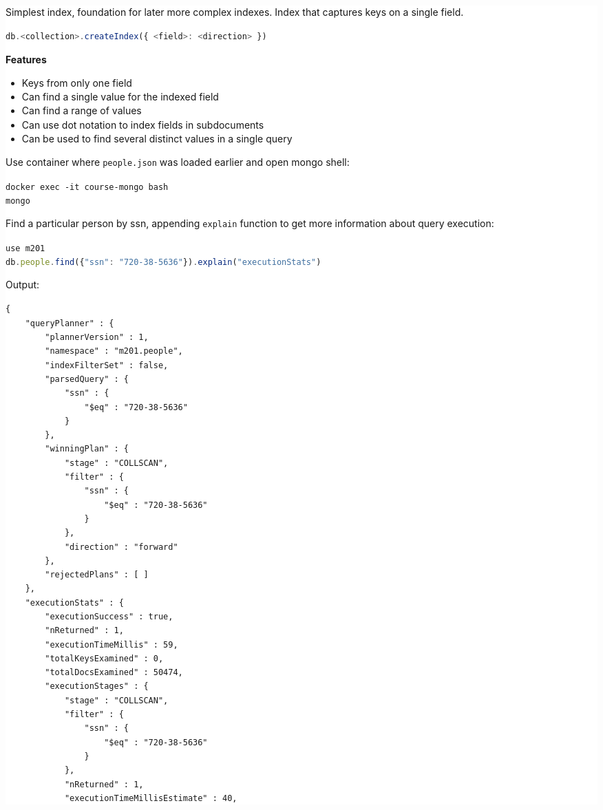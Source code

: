 Simplest index, foundation for later more complex indexes. Index that captures keys on a single field.

```javascript
db.<collection>.createIndex({ <field>: <direction> })
```

**Features**

- Keys from only one field
- Can find a single value for the indexed field
- Can find a range of values
- Can use dot notation to index fields in subdocuments
- Can be used to find several distinct values in a single query

Use container where `people.json` was loaded earlier and open mongo shell:

```shell
docker exec -it course-mongo bash
mongo
```

Find a particular person by ssn, appending `explain` function to get more information about query execution:

```javascript
use m201
db.people.find({"ssn": "720-38-5636"}).explain("executionStats")
```

Output:

```
{
	"queryPlanner" : {
		"plannerVersion" : 1,
		"namespace" : "m201.people",
		"indexFilterSet" : false,
		"parsedQuery" : {
			"ssn" : {
				"$eq" : "720-38-5636"
			}
		},
		"winningPlan" : {
			"stage" : "COLLSCAN",
			"filter" : {
				"ssn" : {
					"$eq" : "720-38-5636"
				}
			},
			"direction" : "forward"
		},
		"rejectedPlans" : [ ]
	},
	"executionStats" : {
		"executionSuccess" : true,
		"nReturned" : 1,
		"executionTimeMillis" : 59,
		"totalKeysExamined" : 0,
		"totalDocsExamined" : 50474,
		"executionStages" : {
			"stage" : "COLLSCAN",
			"filter" : {
				"ssn" : {
					"$eq" : "720-38-5636"
				}
			},
			"nReturned" : 1,
			"executionTimeMillisEstimate" : 40,
```